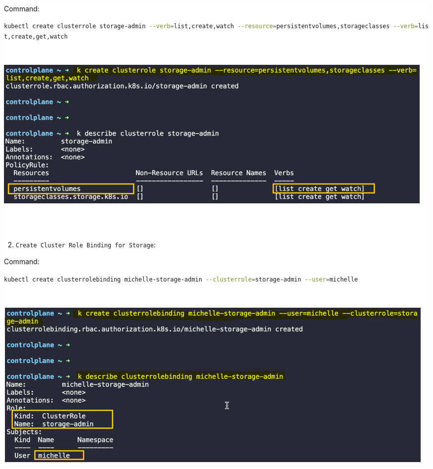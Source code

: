 Command:

```bash
kubectl create clusterrole storage-admin --verb=list,create,watch --resource=persistentvolumes,storageclasses --verb=list,create,get,watch
```

<br>

![alt text](./images/image-376.png)

<br>

<br>

2. `Create Cluster Role Binding for Storage`:

Command:

```bash
kubectl create clusterrolebinding michelle-storage-admin --clusterrole=storage-admin --user=michelle
```

<br>

![alt text](./images/image-377.png)
